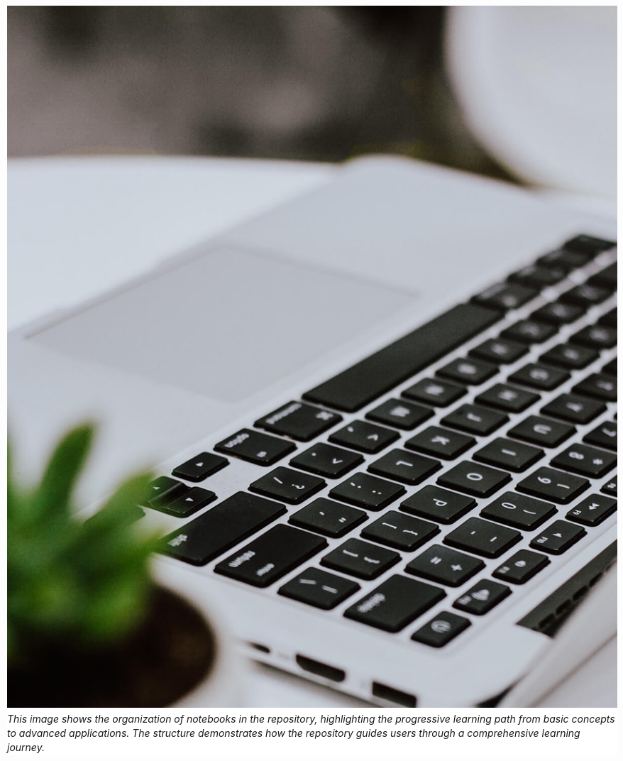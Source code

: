 ![Screenshot of the repository structure showing the organization of notebooks](/images/thumbs/masonry/macbook-1200.jpg) 
*This image shows the organization of notebooks in the repository, highlighting the progressive learning path from basic concepts to advanced applications. The structure demonstrates how the repository guides users through a comprehensive learning journey.*
